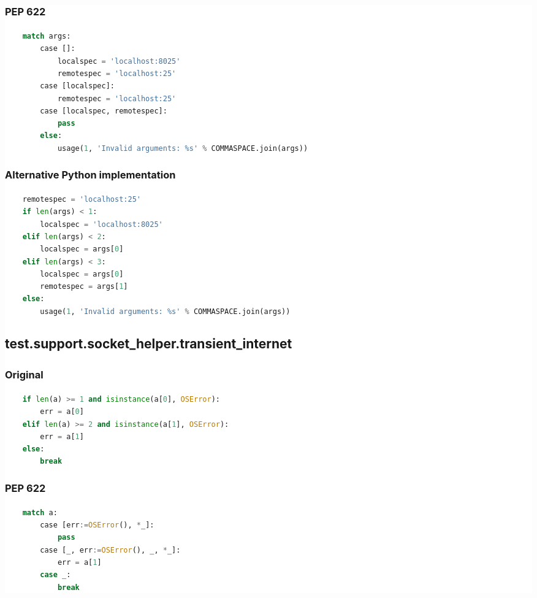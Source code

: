 ### PEP 622

```python
    match args:
        case []:
            localspec = 'localhost:8025'
            remotespec = 'localhost:25'
        case [localspec]:
            remotespec = 'localhost:25'
        case [localspec, remotespec]:
            pass
        else:
            usage(1, 'Invalid arguments: %s' % COMMASPACE.join(args))
```

### Alternative Python implementation

```python
    remotespec = 'localhost:25'
    if len(args) < 1:
        localspec = 'localhost:8025'
    elif len(args) < 2:
        localspec = args[0]
    elif len(args) < 3:
        localspec = args[0]
        remotespec = args[1]
    else:
        usage(1, 'Invalid arguments: %s' % COMMASPACE.join(args))
```

## test.support.socket_helper.transient_internet

### Original

```python
    if len(a) >= 1 and isinstance(a[0], OSError):
        err = a[0]
    elif len(a) >= 2 and isinstance(a[1], OSError):
        err = a[1]
    else:
        break
```

### PEP 622

```python
    match a:
        case [err:=OSError(), *_]:
            pass
        case [_, err:=OSError(), _, *_]:
            err = a[1]
        case _:
            break

```
